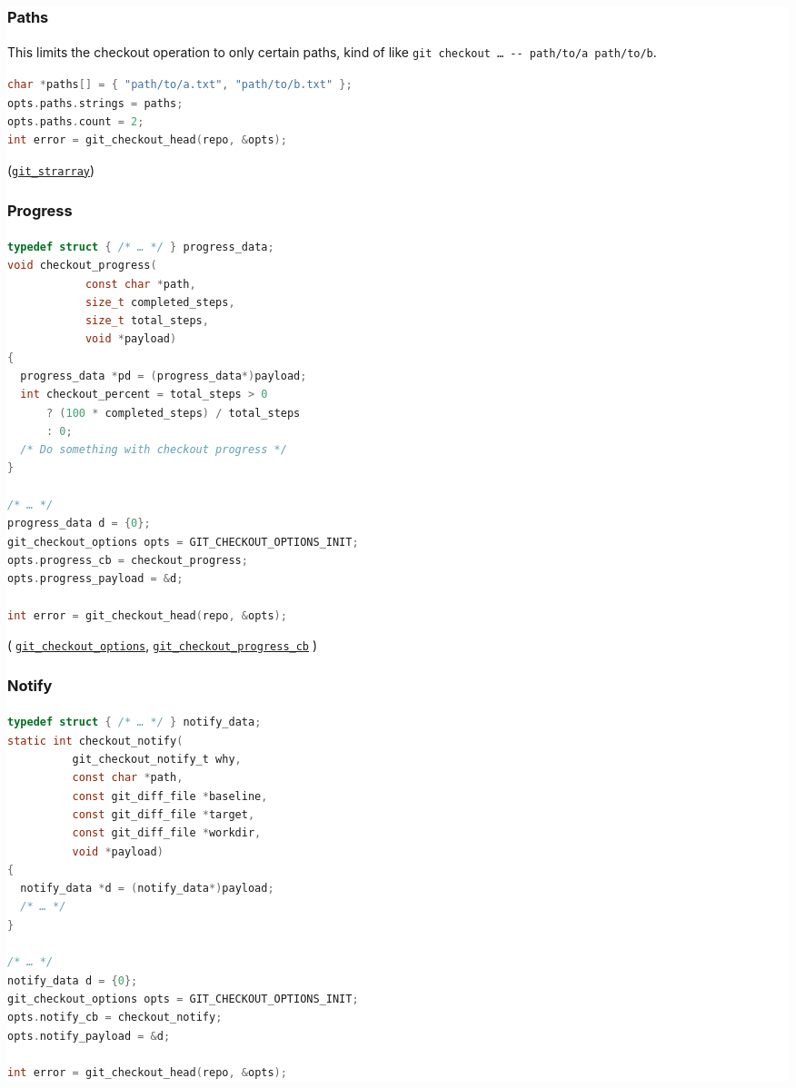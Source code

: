 <h3 id="checkout_paths">Paths</h3>

This limits the checkout operation to only certain paths, kind of like `git checkout … -- path/to/a path/to/b`.

~~~c
char *paths[] = { "path/to/a.txt", "path/to/b.txt" };
opts.paths.strings = paths;
opts.paths.count = 2;
int error = git_checkout_head(repo, &opts);
~~~

([`git_strarray`](http://libgit2.github.com/libgit2/#HEAD/type/git_strarray))

<h3 id="checkout_progress">Progress</h3>

~~~c
typedef struct { /* … */ } progress_data;
void checkout_progress(
            const char *path,
            size_t completed_steps,
            size_t total_steps,
            void *payload)
{
  progress_data *pd = (progress_data*)payload;
  int checkout_percent = total_steps > 0
      ? (100 * completed_steps) / total_steps
      : 0;
  /* Do something with checkout progress */
}

/* … */
progress_data d = {0};
git_checkout_options opts = GIT_CHECKOUT_OPTIONS_INIT;
opts.progress_cb = checkout_progress;
opts.progress_payload = &d;

int error = git_checkout_head(repo, &opts);
~~~

(
  [`git_checkout_options`](http://libgit2.github.com/libgit2/#HEAD/type/git_checkout_options),
  [`git_checkout_progress_cb`](http://libgit2.github.com/libgit2/#HEAD/type/git_checkout_progress_cb)
)

<h3 id="checkout_notify">Notify</h3>

~~~c
typedef struct { /* … */ } notify_data;
static int checkout_notify(
          git_checkout_notify_t why,
          const char *path,
          const git_diff_file *baseline,
          const git_diff_file *target,
          const git_diff_file *workdir,
          void *payload)
{
  notify_data *d = (notify_data*)payload;
  /* … */
}

/* … */
notify_data d = {0};
git_checkout_options opts = GIT_CHECKOUT_OPTIONS_INIT;
opts.notify_cb = checkout_notify;
opts.notify_payload = &d;

int error = git_checkout_head(repo, &opts);
~~~